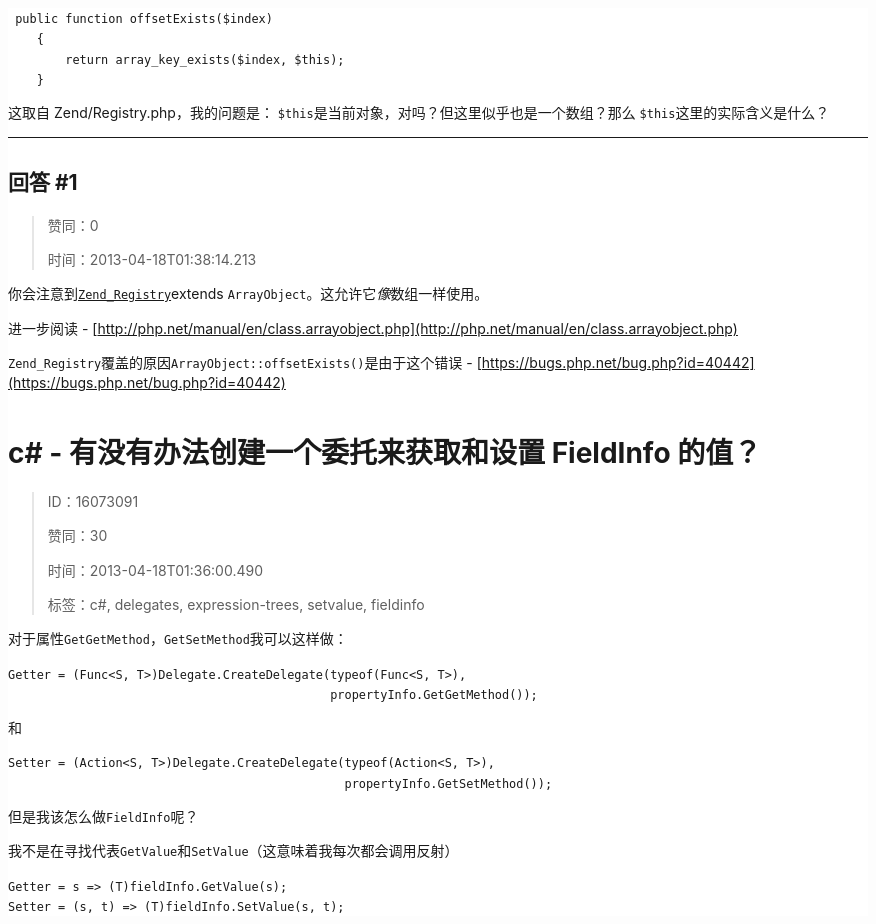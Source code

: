 ```
 public function offsetExists($index)
    {
        return array_key_exists($index, $this);
    } 
```

这取自 Zend/Registry.php，我的问题是： `$this`是当前对象，对吗？但这里似乎也是一个数组？那么 `$this`这里的实际含义是什么？

* * *

## 回答 #1

> 赞同：0
> 
> 时间：2013-04-18T01:38:14.213

你会注意到[`Zend_Registry`](http://framework.zend.com/svn/framework/standard/trunk/library/Zend/Registry.php)extends `ArrayObject`。这允许它*像*数组一样使用。

进一步阅读 - [http://php.net/manual/en/class.arrayobject.php](http://php.net/manual/en/class.arrayobject.php)

`Zend_Registry`覆盖的原因`ArrayObject::offsetExists()`是由于这个错误 - [https://bugs.php.net/bug.php?id=40442](https://bugs.php.net/bug.php?id=40442)

# c# - 有没有办法创建一个委托来获取和设置 FieldInfo 的值？

> ID：16073091
> 
> 赞同：30
> 
> 时间：2013-04-18T01:36:00.490
> 
> 标签：c#, delegates, expression-trees, setvalue, fieldinfo

对于属性`GetGetMethod`，`GetSetMethod`我可以这样做：

```
Getter = (Func<S, T>)Delegate.CreateDelegate(typeof(Func<S, T>), 
                                             propertyInfo.GetGetMethod()); 
```

和

```
Setter = (Action<S, T>)Delegate.CreateDelegate(typeof(Action<S, T>), 
                                               propertyInfo.GetSetMethod()); 
```

但是我该怎么做`FieldInfo`呢？

我不是在寻找代表`GetValue`和`SetValue`（这意味着我每次都会调用反射）

```
Getter = s => (T)fieldInfo.GetValue(s);
Setter = (s, t) => (T)fieldInfo.SetValue(s, t); 
```
